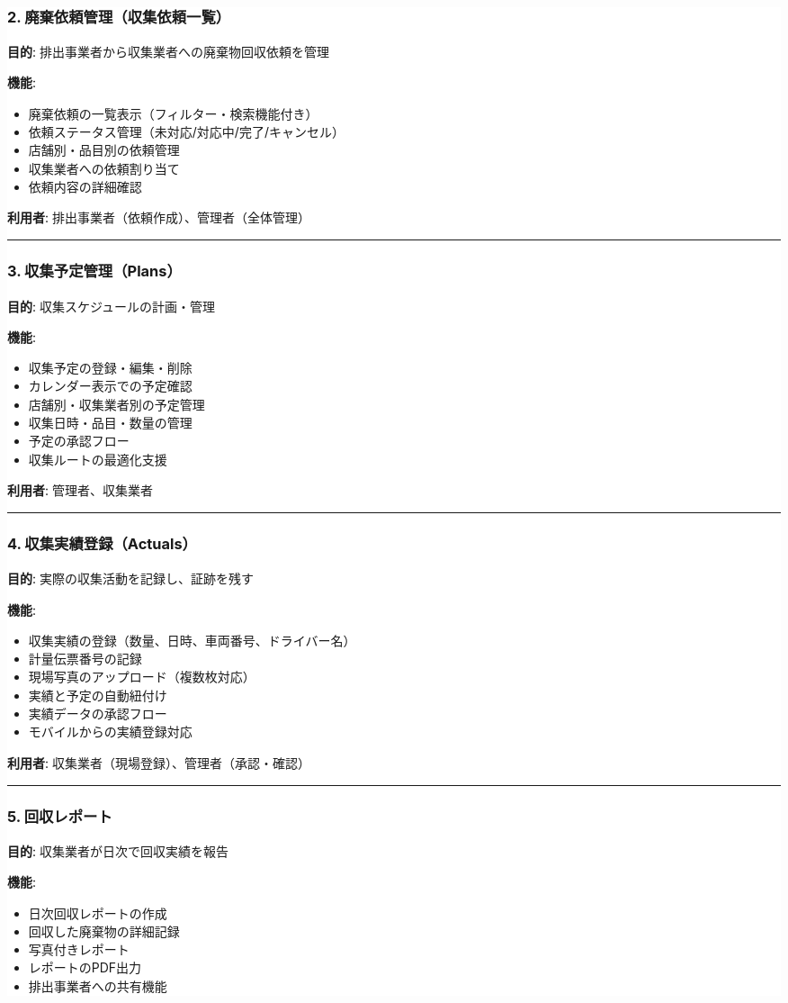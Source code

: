 
### 2. 廃棄依頼管理（収集依頼一覧）

**目的**: 排出事業者から収集業者への廃棄物回収依頼を管理

**機能**:
- 廃棄依頼の一覧表示（フィルター・検索機能付き）
- 依頼ステータス管理（未対応/対応中/完了/キャンセル）
- 店舗別・品目別の依頼管理
- 収集業者への依頼割り当て
- 依頼内容の詳細確認

**利用者**: 排出事業者（依頼作成）、管理者（全体管理）

---

### 3. 収集予定管理（Plans）

**目的**: 収集スケジュールの計画・管理

**機能**:
- 収集予定の登録・編集・削除
- カレンダー表示での予定確認
- 店舗別・収集業者別の予定管理
- 収集日時・品目・数量の管理
- 予定の承認フロー
- 収集ルートの最適化支援

**利用者**: 管理者、収集業者

---

### 4. 収集実績登録（Actuals）

**目的**: 実際の収集活動を記録し、証跡を残す

**機能**:
- 収集実績の登録（数量、日時、車両番号、ドライバー名）
- 計量伝票番号の記録
- 現場写真のアップロード（複数枚対応）
- 実績と予定の自動紐付け
- 実績データの承認フロー
- モバイルからの実績登録対応

**利用者**: 収集業者（現場登録）、管理者（承認・確認）

---

### 5. 回収レポート

**目的**: 収集業者が日次で回収実績を報告

**機能**:
- 日次回収レポートの作成
- 回収した廃棄物の詳細記録
- 写真付きレポート
- レポートのPDF出力
- 排出事業者への共有機能
